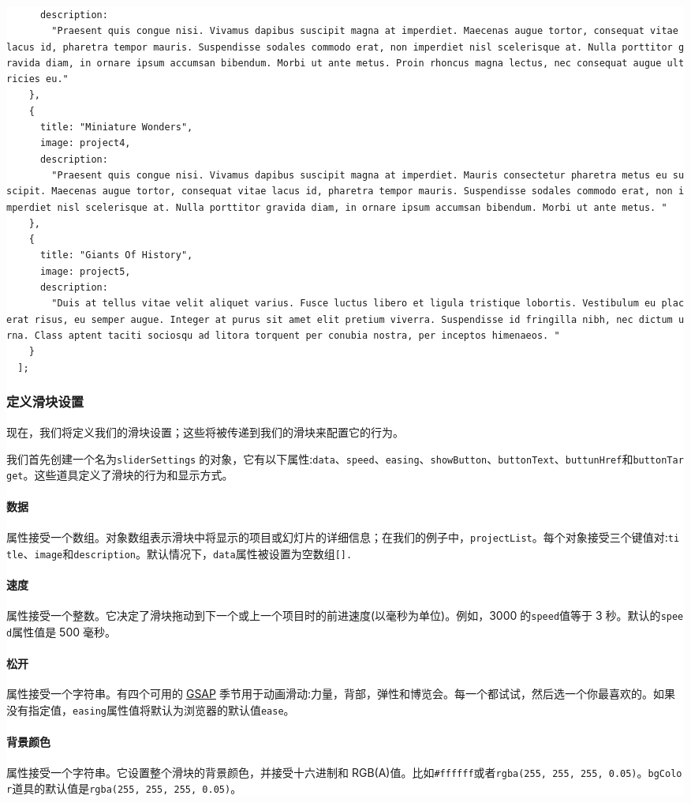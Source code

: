 ```
      description:
        "Praesent quis congue nisi. Vivamus dapibus suscipit magna at imperdiet. Maecenas augue tortor, consequat vitae lacus id, pharetra tempor mauris. Suspendisse sodales commodo erat, non imperdiet nisl scelerisque at. Nulla porttitor gravida diam, in ornare ipsum accumsan bibendum. Morbi ut ante metus. Proin rhoncus magna lectus, nec consequat augue ultricies eu."
    },
    {
      title: "Miniature Wonders",
      image: project4,
      description:
        "Praesent quis congue nisi. Vivamus dapibus suscipit magna at imperdiet. Mauris consectetur pharetra metus eu suscipit. Maecenas augue tortor, consequat vitae lacus id, pharetra tempor mauris. Suspendisse sodales commodo erat, non imperdiet nisl scelerisque at. Nulla porttitor gravida diam, in ornare ipsum accumsan bibendum. Morbi ut ante metus. "
    },
    {
      title: "Giants Of History",
      image: project5,
      description:
        "Duis at tellus vitae velit aliquet varius. Fusce luctus libero et ligula tristique lobortis. Vestibulum eu placerat risus, eu semper augue. Integer at purus sit amet elit pretium viverra. Suspendisse id fringilla nibh, nec dictum urna. Class aptent taciti sociosqu ad litora torquent per conubia nostra, per inceptos himenaeos. "
    }
  ];

```

### 定义滑块设置

现在，我们将定义我们的滑块设置；这些将被传递到我们的滑块来配置它的行为。

我们首先创建一个名为`sliderSettings` 的对象，它有以下属性:`data`、`speed`、`easing`、`showButton`、`buttonText`、`buttunHref`和`buttonTarget`。这些道具定义了滑块的行为和显示方式。

#### 数据

属性接受一个数组。对象数组表示滑块中将显示的项目或幻灯片的详细信息；在我们的例子中，`projectList`。每个对象接受三个键值对:`title`、`image`和`description`。默认情况下，`data`属性被设置为空数组`[].`

#### 速度

属性接受一个整数。它决定了滑块拖动到下一个或上一个项目时的前进速度(以毫秒为单位)。例如，3000 的`speed`值等于 3 秒。默认的`speed`属性值是 500 毫秒。

#### 松开

属性接受一个字符串。有四个可用的 [GSAP](https://greensock.com/gsap/) 季节用于动画滑动:力量，背部，弹性和博览会。每一个都试试，然后选一个你最喜欢的。如果没有指定值，`easing`属性值将默认为浏览器的默认值`ease`。

#### 背景颜色

属性接受一个字符串。它设置整个滑块的背景颜色，并接受十六进制和 RGB(A)值。比如`#ffffff`或者`rgba(255, 255, 255, 0.05)`。`bgColor`道具的默认值是`rgba(255, 255, 255, 0.05)`。
